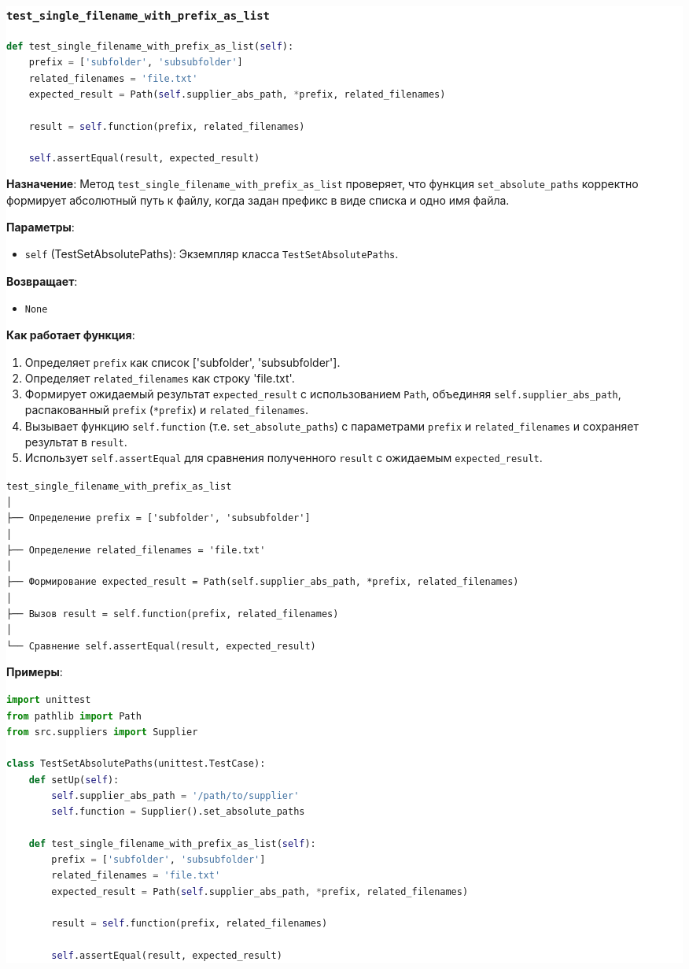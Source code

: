 ### `test_single_filename_with_prefix_as_list`

```python
def test_single_filename_with_prefix_as_list(self):
    prefix = ['subfolder', 'subsubfolder']
    related_filenames = 'file.txt'
    expected_result = Path(self.supplier_abs_path, *prefix, related_filenames)

    result = self.function(prefix, related_filenames)

    self.assertEqual(result, expected_result)
```

**Назначение**: Метод `test_single_filename_with_prefix_as_list` проверяет, что функция `set_absolute_paths` корректно формирует абсолютный путь к файлу, когда задан префикс в виде списка и одно имя файла.

**Параметры**:
- `self` (TestSetAbsolutePaths): Экземпляр класса `TestSetAbsolutePaths`.

**Возвращает**:
- `None`

**Как работает функция**:

1.  Определяет `prefix` как список ['subfolder', 'subsubfolder'].
2.  Определяет `related_filenames` как строку 'file.txt'.
3.  Формирует ожидаемый результат `expected_result` с использованием `Path`, объединяя `self.supplier_abs_path`, распакованный `prefix` (`*prefix`) и `related_filenames`.
4.  Вызывает функцию `self.function` (т.е. `set_absolute_paths`) с параметрами `prefix` и `related_filenames` и сохраняет результат в `result`.
5.  Использует `self.assertEqual` для сравнения полученного `result` с ожидаемым `expected_result`.

```
test_single_filename_with_prefix_as_list
│
├── Определение prefix = ['subfolder', 'subsubfolder']
│
├── Определение related_filenames = 'file.txt'
│
├── Формирование expected_result = Path(self.supplier_abs_path, *prefix, related_filenames)
│
├── Вызов result = self.function(prefix, related_filenames)
│
└── Сравнение self.assertEqual(result, expected_result)
```

**Примеры**:

```python
import unittest
from pathlib import Path
from src.suppliers import Supplier

class TestSetAbsolutePaths(unittest.TestCase):
    def setUp(self):
        self.supplier_abs_path = '/path/to/supplier'
        self.function = Supplier().set_absolute_paths

    def test_single_filename_with_prefix_as_list(self):
        prefix = ['subfolder', 'subsubfolder']
        related_filenames = 'file.txt'
        expected_result = Path(self.supplier_abs_path, *prefix, related_filenames)

        result = self.function(prefix, related_filenames)

        self.assertEqual(result, expected_result)
```
